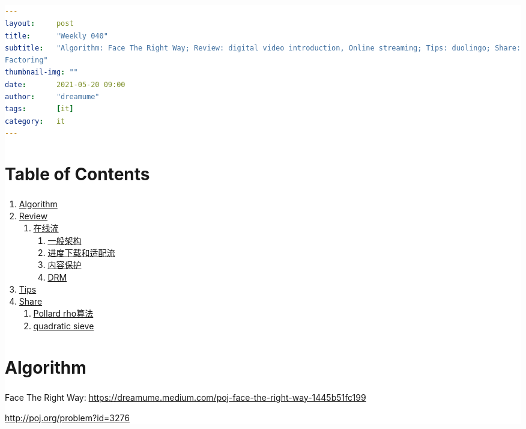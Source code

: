 ```yaml
---
layout:     post
title:      "Weekly 040"
subtitle:   "Algorithm: Face The Right Way; Review: digital video introduction, Online streaming; Tips: duolingo; Share: Factoring"
thumbnail-img: ""
date:       2021-05-20 09:00
author:     "dreamume"
tags: 		[it]
category:   it
---
```

<head>
    <script src="https://cdn.mathjax.org/mathjax/latest/MathJax.js?config=TeX-AMS-MML_HTMLorMML" type="text/javascript"></script>
    <script type="text/x-mathjax-config">
        MathJax.Hub.Config({
            tex2jax: {
            skipTags: ['script', 'noscript', 'style', 'textarea', 'pre'],
            inlineMath: [['$','$']]
            }
        });
    </script>
</head>

# Table of Contents

1.  [Algorithm](#org3cfcd6e)
2.  [Review](#orgca68751)
    1.  [在线流](#orgca3870b)
        1.  [一般架构](#orgced3d75)
        2.  [进度下载和适配流](#orgbed89ed)
        3.  [内容保护](#org89fab6c)
        4.  [DRM](#org9041e7d)
3.  [Tips](#org21dccc0)
4.  [Share](#org54a97ff)
    1.  [Pollard rho算法](#org841643d)
    2.  [quadratic sieve](#orgaead7de)


<a id="org3cfcd6e"></a>

# Algorithm

Face The Right Way: <https://dreamume.medium.com/poj-face-the-right-way-1445b51fc199>

<http://poj.org/problem?id=3276>


<a id="orgca68751"></a>
